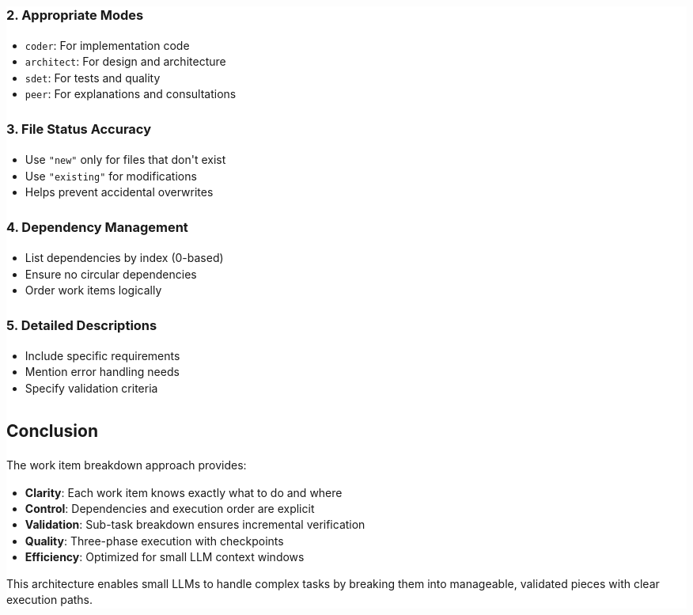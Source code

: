 ### 2. **Appropriate Modes**
- `coder`: For implementation code
- `architect`: For design and architecture
- `sdet`: For tests and quality
- `peer`: For explanations and consultations

### 3. **File Status Accuracy**
- Use `"new"` only for files that don't exist
- Use `"existing"` for modifications
- Helps prevent accidental overwrites

### 4. **Dependency Management**
- List dependencies by index (0-based)
- Ensure no circular dependencies
- Order work items logically

### 5. **Detailed Descriptions**
- Include specific requirements
- Mention error handling needs
- Specify validation criteria

## Conclusion

The work item breakdown approach provides:
- **Clarity**: Each work item knows exactly what to do and where
- **Control**: Dependencies and execution order are explicit
- **Validation**: Sub-task breakdown ensures incremental verification
- **Quality**: Three-phase execution with checkpoints
- **Efficiency**: Optimized for small LLM context windows

This architecture enables small LLMs to handle complex tasks by breaking them into manageable, validated pieces with clear execution paths.
